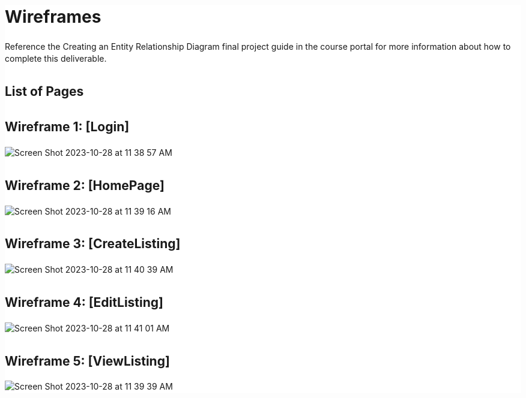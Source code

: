 # Wireframes

Reference the Creating an Entity Relationship Diagram final project guide in the course portal for more information about how to complete this deliverable.

## List of Pages

## Wireframe 1: [Login]
<img width="1042" alt="Screen Shot 2023-10-28 at 11 38 57 AM" src="https://github.com/Narinder44/web103_finalproject/assets/93685530/a790d4ae-f125-456e-8b65-9dabc6831c03">

## Wireframe 2: [HomePage]
<img width="1042" alt="Screen Shot 2023-10-28 at 11 39 16 AM" src="https://github.com/Narinder44/web103_finalproject/assets/93685530/b3bd8c5a-944b-4b14-98bc-3cd7692e3e0c">

## Wireframe 3: [CreateListing]
<img width="1042" alt="Screen Shot 2023-10-28 at 11 40 39 AM" src="https://github.com/Narinder44/web103_finalproject/assets/93685530/6d45b402-9c20-461d-b237-c750c1afd298">

## Wireframe 4: [EditListing]
<img width="1042" alt="Screen Shot 2023-10-28 at 11 41 01 AM" src="https://github.com/Narinder44/web103_finalproject/assets/93685530/03cbf61b-1819-4866-b311-4b53a61b3432">

## Wireframe 5: [ViewListing]
<img width="1038" alt="Screen Shot 2023-10-28 at 11 39 39 AM" src="https://github.com/Narinder44/web103_finalproject/assets/93685530/2922b8bf-2568-4bb5-9487-02f5acde6c68">



